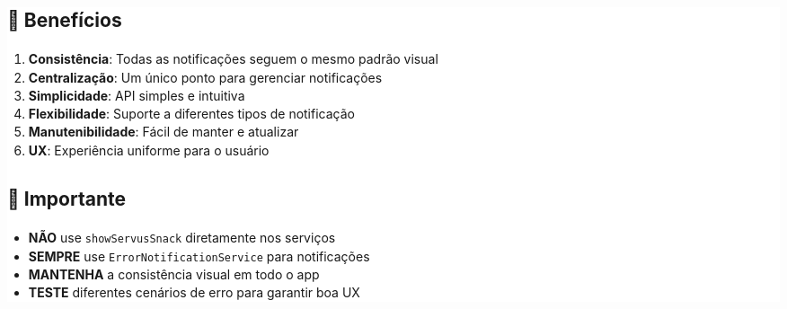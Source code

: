 ## 🎯 Benefícios

1. **Consistência**: Todas as notificações seguem o mesmo padrão visual
2. **Centralização**: Um único ponto para gerenciar notificações
3. **Simplicidade**: API simples e intuitiva
4. **Flexibilidade**: Suporte a diferentes tipos de notificação
5. **Manutenibilidade**: Fácil de manter e atualizar
6. **UX**: Experiência uniforme para o usuário

## 🚨 Importante

- **NÃO** use `showServusSnack` diretamente nos serviços
- **SEMPRE** use `ErrorNotificationService` para notificações
- **MANTENHA** a consistência visual em todo o app
- **TESTE** diferentes cenários de erro para garantir boa UX
